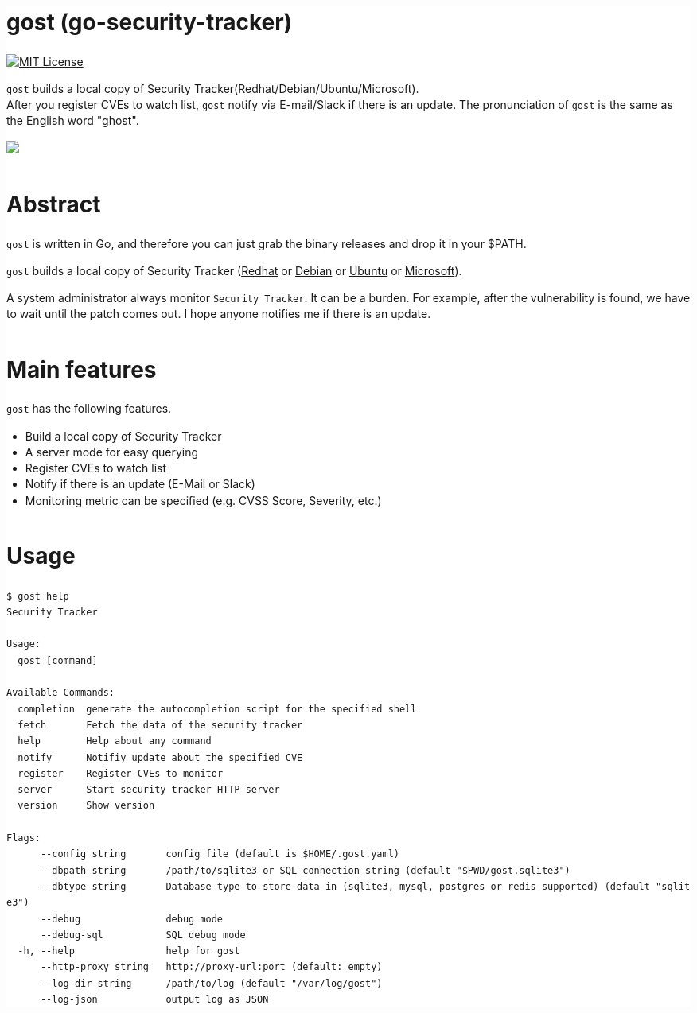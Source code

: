 # gost (go-security-tracker)
[![MIT License](http://img.shields.io/badge/license-MIT-blue.svg?style=flat)](https://github.com/knqyf263/gost/blob/master/LICENSE)

`gost` builds a local copy of Security Tracker(Redhat/Debian/Ubuntu/Microsoft).   
After you register CVEs to watch list, `gost` notify via E-mail/Slack if there is an update.
The pronunciation of `gost` is the same as the English word "ghost".

<img src="doc/gost01.gif" width="700">

# Abstract
`gost` is written in Go, and therefore you can just grab the binary releases and drop it in your $PATH.

`gost` builds a local copy of Security Tracker ([Redhat](https://access.redhat.com/security/security-updates/) or [Debian](https://security-tracker.debian.org/tracker/) or [Ubuntu](https://people.canonical.com/~ubuntu-security/cve/) or [Microsoft](https://portal.msrc.microsoft.com/en-us/security-guidance)). 

A system administrator always monitor `Security Tracker`. It can be a burden. For example, after the vulnerability is found, we have to wait until the patch comes out. I hope anyone notifies me if there is an update. 

# Main features
`gost` has the following features.
- Build a local copy of Security Tracker
- A server mode for easy querying
- Register CVEs to watch list
- Notify if there is an update (E-Mail or Slack)
- Monitoring metric can be specified (e.g. CVSS Score, Severity, etc.)

# Usage

```
$ gost help
Security Tracker

Usage:
  gost [command]

Available Commands:
  completion  generate the autocompletion script for the specified shell
  fetch       Fetch the data of the security tracker
  help        Help about any command
  notify      Notifiy update about the specified CVE
  register    Register CVEs to monitor
  server      Start security tracker HTTP server
  version     Show version

Flags:
      --config string       config file (default is $HOME/.gost.yaml)
      --dbpath string       /path/to/sqlite3 or SQL connection string (default "$PWD/gost.sqlite3")
      --dbtype string       Database type to store data in (sqlite3, mysql, postgres or redis supported) (default "sqlite3")
      --debug               debug mode
      --debug-sql           SQL debug mode
  -h, --help                help for gost
      --http-proxy string   http://proxy-url:port (default: empty)
      --log-dir string      /path/to/log (default "/var/log/gost")
      --log-json            output log as JSON
```